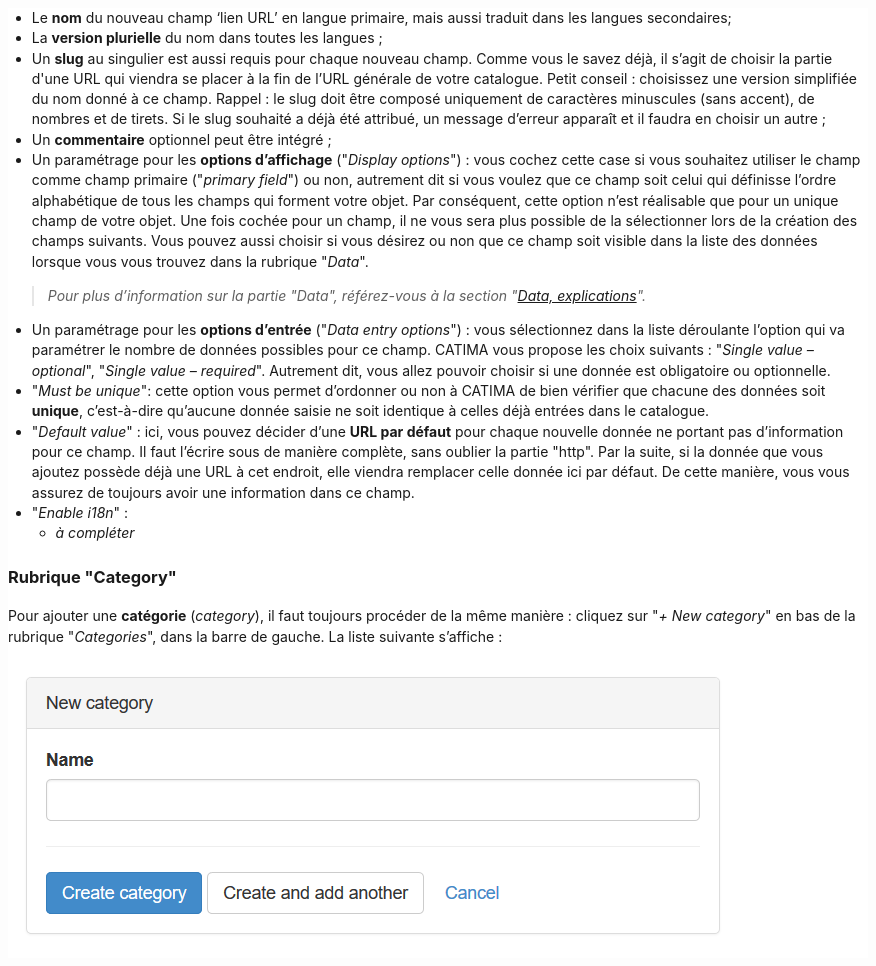 * Le **nom** du nouveau champ ‘lien URL’ en langue primaire, mais aussi traduit dans les langues secondaires;
* La **version plurielle** du nom dans toutes les langues ;
* Un **slug** au singulier est aussi requis pour chaque nouveau champ. Comme vous le savez déjà, il s’agit de choisir la partie d'une URL qui viendra se placer à la fin de l’URL générale de votre catalogue. Petit conseil : choisissez une version simplifiée du nom donné à ce champ. Rappel :  le slug doit être composé uniquement de caractères minuscules (sans accent), de nombres et de tirets. Si le slug souhaité a déjà été attribué, un message d’erreur apparaît et il faudra en choisir un autre ;
* Un **commentaire** optionnel peut être intégré ;
* Un paramétrage pour les **options d’affichage** ("*Display options*") : vous cochez cette case si vous souhaitez utiliser le champ comme champ primaire ("*primary field*") ou non, autrement dit si vous voulez que ce champ soit celui qui définisse l’ordre alphabétique de tous les champs qui forment votre objet. Par conséquent, cette option n’est réalisable que pour un unique champ de votre objet. Une fois cochée pour un champ, il ne vous sera plus possible de la sélectionner lors de la création des champs suivants. Vous pouvez aussi choisir si vous désirez ou non que ce champ soit visible dans la liste des données lorsque vous vous trouvez dans la rubrique "*Data*".
>_Pour plus d’information sur la partie "Data", référez-vous à la section "[Data, explications](#data-explications)"._

* Un paramétrage pour les **options d’entrée** ("*Data entry options*") : vous sélectionnez dans la liste déroulante l’option qui va paramétrer le nombre de données possibles pour ce champ.
  CATIMA vous propose les choix suivants : "*Single value – optional*", "*Single value – required*". Autrement dit, vous allez pouvoir choisir si une donnée est obligatoire ou optionnelle.
* "*Must be unique*": cette option vous permet d’ordonner ou non à CATIMA de bien vérifier que chacune des données soit **unique**, c’est-à-dire qu’aucune donnée saisie ne soit identique à celles déjà entrées dans le catalogue. 
* "*Default value*" : ici, vous pouvez décider d’une **URL par défaut** pour chaque nouvelle donnée ne portant pas d’information pour ce champ. Il faut l’écrire sous de manière complète, sans oublier la partie "http". Par la suite, si la donnée que vous ajoutez possède déjà une URL à cet endroit, elle viendra remplacer celle donnée ici par défaut. De cette manière, vous vous assurez de toujours avoir une information dans ce champ.
* "*Enable i18n*" :
  * *à compléter*


### Rubrique "Category"

Pour ajouter une **catégorie** (*category*), il faut toujours procéder de la même manière : cliquez sur "*+ New category*" en bas de la rubrique "*Categories*", dans la barre de gauche. La liste suivante s’affiche :

![](captures_catima/categories/new_category.png)
